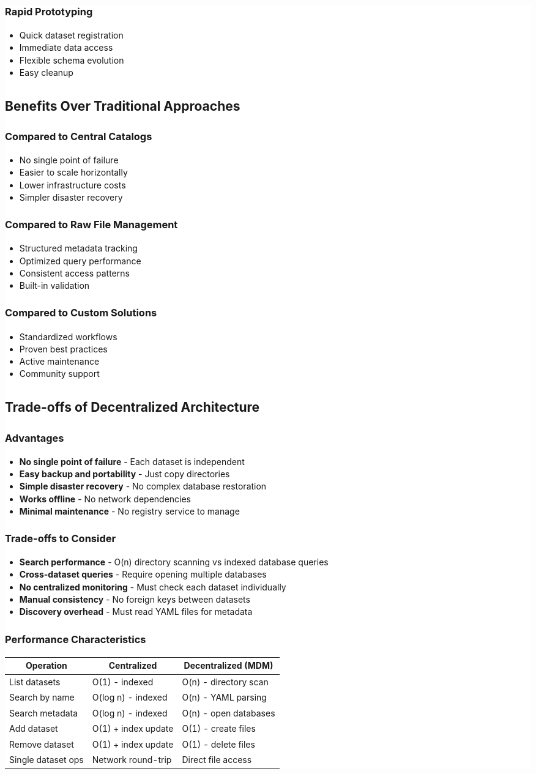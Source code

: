 ### Rapid Prototyping
- Quick dataset registration
- Immediate data access
- Flexible schema evolution
- Easy cleanup

## Benefits Over Traditional Approaches

### Compared to Central Catalogs
- No single point of failure
- Easier to scale horizontally
- Lower infrastructure costs
- Simpler disaster recovery

### Compared to Raw File Management
- Structured metadata tracking
- Optimized query performance
- Consistent access patterns
- Built-in validation

### Compared to Custom Solutions
- Standardized workflows
- Proven best practices
- Active maintenance
- Community support

## Trade-offs of Decentralized Architecture

### Advantages
- **No single point of failure** - Each dataset is independent
- **Easy backup and portability** - Just copy directories
- **Simple disaster recovery** - No complex database restoration
- **Works offline** - No network dependencies
- **Minimal maintenance** - No registry service to manage

### Trade-offs to Consider
- **Search performance** - O(n) directory scanning vs indexed database queries
- **Cross-dataset queries** - Require opening multiple databases
- **No centralized monitoring** - Must check each dataset individually
- **Manual consistency** - No foreign keys between datasets
- **Discovery overhead** - Must read YAML files for metadata

### Performance Characteristics
| Operation | Centralized | Decentralized (MDM) |
|-----------|-------------|---------------------|
| List datasets | O(1) - indexed | O(n) - directory scan |
| Search by name | O(log n) - indexed | O(n) - YAML parsing |
| Search metadata | O(log n) - indexed | O(n) - open databases |
| Add dataset | O(1) + index update | O(1) - create files |
| Remove dataset | O(1) + index update | O(1) - delete files |
| Single dataset ops | Network round-trip | Direct file access |
